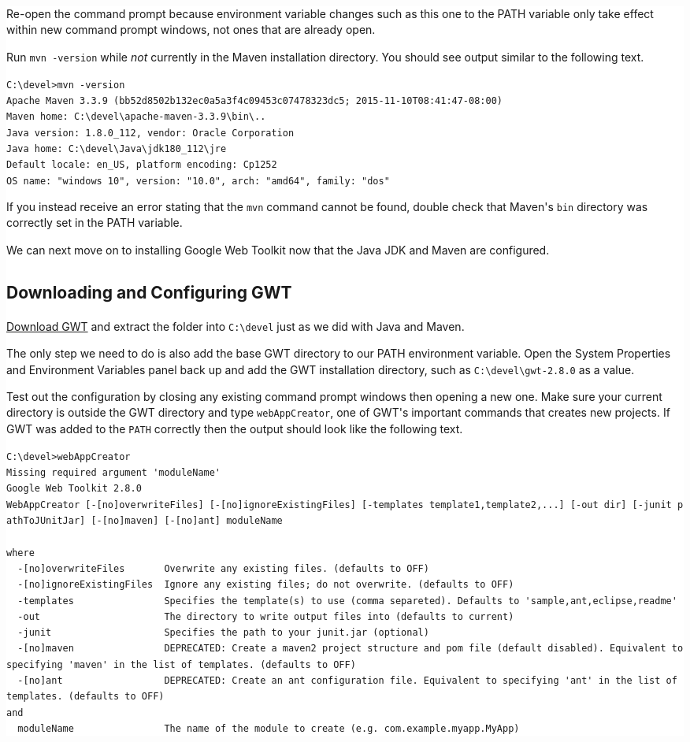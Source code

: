 Re-open the command prompt because environment variable changes such as this
one to the PATH variable only take effect within new command prompt windows, 
not ones that are already open.

Run `mvn -version` while *not* currently in the Maven installation directory. 
You should see output similar to the following text.

```
C:\devel>mvn -version
Apache Maven 3.3.9 (bb52d8502b132ec0a5a3f4c09453c07478323dc5; 2015-11-10T08:41:47-08:00)
Maven home: C:\devel\apache-maven-3.3.9\bin\..
Java version: 1.8.0_112, vendor: Oracle Corporation
Java home: C:\devel\Java\jdk180_112\jre
Default locale: en_US, platform encoding: Cp1252
OS name: "windows 10", version: "10.0", arch: "amd64", family: "dos"
```

If you instead receive an error stating that the `mvn` command cannot be found,
double check that Maven's `bin` directory was correctly set in the PATH variable.

We can next move on to installing Google Web Toolkit now that the Java JDK and
Maven are configured.


## Downloading and Configuring GWT
[Download GWT](http://www.gwtproject.org/download.html) and extract the
folder into `C:\devel` just as we did with Java and Maven.

The only step we need to do is also add the base GWT directory to our
PATH environment variable. Open the System Properties and Environment
Variables panel back up and add the GWT installation directory, such
as `C:\devel\gwt-2.8.0` as a value.

Test out the configuration by closing any existing command prompt
windows then opening a new one. Make sure your current directory is outside 
the GWT directory and type `webAppCreator`, one of GWT's important 
commands that creates new projects. If GWT was added to the `PATH` correctly
then the output should look like the following text.

```
C:\devel>webAppCreator
Missing required argument 'moduleName'                                                                                  Google Web Toolkit 2.8.0
WebAppCreator [-[no]overwriteFiles] [-[no]ignoreExistingFiles] [-templates template1,template2,...] [-out dir] [-junit pathToJUnitJar] [-[no]maven] [-[no]ant] moduleName

where
  -[no]overwriteFiles       Overwrite any existing files. (defaults to OFF)
  -[no]ignoreExistingFiles  Ignore any existing files; do not overwrite. (defaults to OFF)
  -templates                Specifies the template(s) to use (comma separeted). Defaults to 'sample,ant,eclipse,readme'
  -out                      The directory to write output files into (defaults to current)
  -junit                    Specifies the path to your junit.jar (optional)
  -[no]maven                DEPRECATED: Create a maven2 project structure and pom file (default disabled). Equivalent to specifying 'maven' in the list of templates. (defaults to OFF)
  -[no]ant                  DEPRECATED: Create an ant configuration file. Equivalent to specifying 'ant' in the list of templates. (defaults to OFF)
and
  moduleName                The name of the module to create (e.g. com.example.myapp.MyApp)
```
